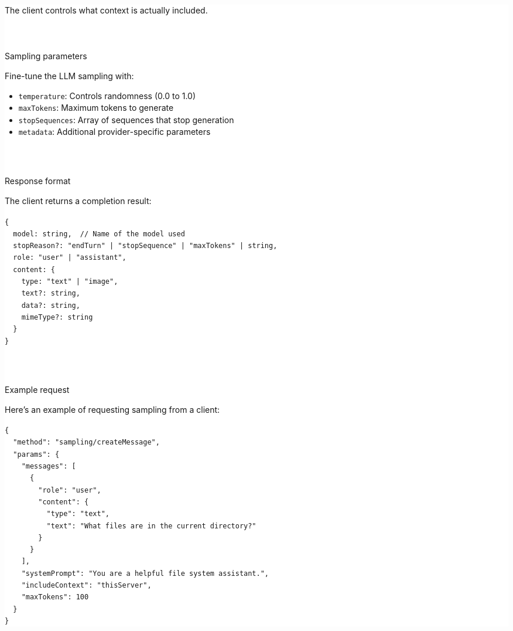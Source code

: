 The client controls what context is actually included.

###

​

Sampling parameters

Fine-tune the LLM sampling with:

  * `temperature`: Controls randomness (0.0 to 1.0)
  * `maxTokens`: Maximum tokens to generate
  * `stopSequences`: Array of sequences that stop generation
  * `metadata`: Additional provider-specific parameters

##

​

Response format

The client returns a completion result:

    
    
    {
      model: string,  // Name of the model used
      stopReason?: "endTurn" | "stopSequence" | "maxTokens" | string,
      role: "user" | "assistant",
      content: {
        type: "text" | "image",
        text?: string,
        data?: string,
        mimeType?: string
      }
    }
    

##

​

Example request

Here’s an example of requesting sampling from a client:

    
    
    {
      "method": "sampling/createMessage",
      "params": {
        "messages": [
          {
            "role": "user",
            "content": {
              "type": "text",
              "text": "What files are in the current directory?"
            }
          }
        ],
        "systemPrompt": "You are a helpful file system assistant.",
        "includeContext": "thisServer",
        "maxTokens": 100
      }
    }
    